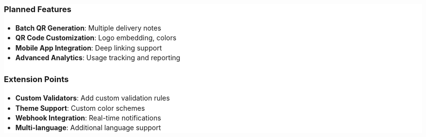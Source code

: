 ### Planned Features
- **Batch QR Generation**: Multiple delivery notes
- **QR Code Customization**: Logo embedding, colors
- **Mobile App Integration**: Deep linking support
- **Advanced Analytics**: Usage tracking and reporting

### Extension Points
- **Custom Validators**: Add custom validation rules
- **Theme Support**: Custom color schemes
- **Webhook Integration**: Real-time notifications
- **Multi-language**: Additional language support